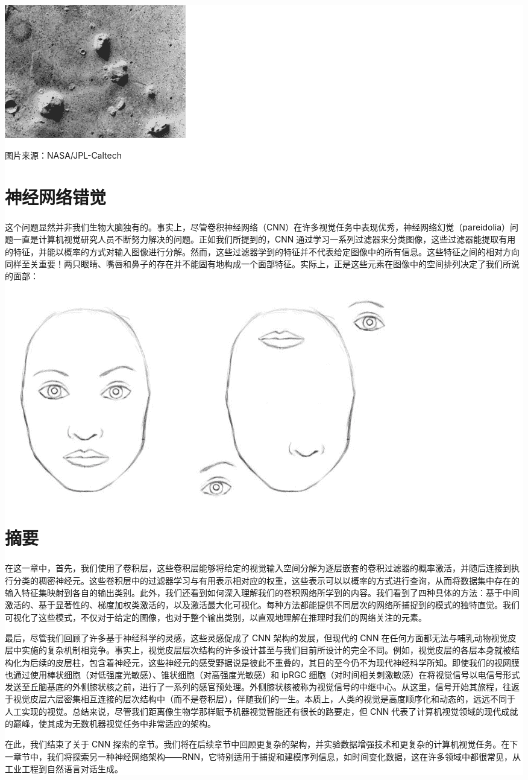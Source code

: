 ![](img/8345fe93-9fd7-497e-9c8f-5ea27130aa43.png)

图片来源：NASA/JPL-Caltech

# 神经网络错觉

这个问题显然并非我们生物大脑独有的。事实上，尽管卷积神经网络（CNN）在许多视觉任务中表现优秀，神经网络幻觉（pareidolia）问题一直是计算机视觉研究人员不断努力解决的问题。正如我们所提到的，CNN 通过学习一系列过滤器来分类图像，这些过滤器能提取有用的特征，并能以概率的方式对输入图像进行分解。然而，这些过滤器学到的特征并不代表给定图像中的所有信息。这些特征之间的相对方向同样至关重要！两只眼睛、嘴唇和鼻子的存在并不能固有地构成一个面部特征。实际上，正是这些元素在图像中的空间排列决定了我们所说的面部：

![](img/e7bb30e2-2ccf-4512-aec5-32d92c82758e.png)

# 摘要

在这一章中，首先，我们使用了卷积层，这些卷积层能够将给定的视觉输入空间分解为逐层嵌套的卷积过滤器的概率激活，并随后连接到执行分类的稠密神经元。这些卷积层中的过滤器学习与有用表示相对应的权重，这些表示可以以概率的方式进行查询，从而将数据集中存在的输入特征集映射到各自的输出类别。此外，我们还看到如何深入理解我们的卷积网络所学到的内容。我们看到了四种具体的方法：基于中间激活的、基于显著性的、梯度加权类激活的，以及激活最大化可视化。每种方法都能提供不同层次的网络所捕捉到的模式的独特直觉。我们可视化了这些模式，不仅对于给定的图像，也对于整个输出类别，以直观地理解在推理时我们的网络关注的元素。

最后，尽管我们回顾了许多基于神经科学的灵感，这些灵感促成了 CNN 架构的发展，但现代的 CNN 在任何方面都无法与哺乳动物视觉皮层中实施的复杂机制相竞争。事实上，视觉皮层层次结构的许多设计甚至与我们目前所设计的完全不同。例如，视觉皮层的各层本身就被结构化为后续的皮层柱，包含着神经元，这些神经元的感受野据说是彼此不重叠的，其目的至今仍不为现代神经科学所知。即使我们的视网膜也通过使用棒状细胞（对低强度光敏感）、锥状细胞（对高强度光敏感）和 ipRGC 细胞（对时间相关刺激敏感）在将视觉信号以电信号形式发送至丘脑基底的外侧膝状核之前，进行了一系列的感官预处理。外侧膝状核被称为视觉信号的中继中心。从这里，信号开始其旅程，往返于视觉皮层六层密集相互连接的层次结构中（而不是卷积层），伴随我们的一生。本质上，人类的视觉是高度顺序化和动态的，远远不同于人工实现的视觉。总结来说，尽管我们距离像生物学那样赋予机器视觉智能还有很长的路要走，但 CNN 代表了计算机视觉领域的现代成就的巅峰，使其成为无数机器视觉任务中非常适应的架构。

在此，我们结束了关于 CNN 探索的章节。我们将在后续章节中回顾更复杂的架构，并实验数据增强技术和更复杂的计算机视觉任务。在下一章节中，我们将探索另一种神经网络架构——RNN，它特别适用于捕捉和建模序列信息，如时间变化数据，这在许多领域中都很常见，从工业工程到自然语言对话生成。

